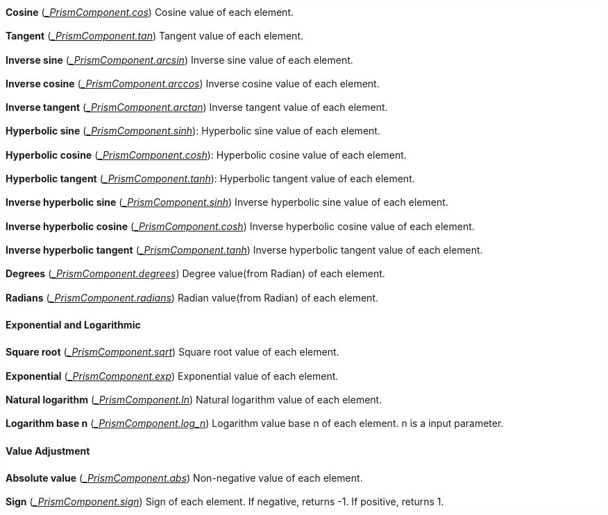 **Cosine** (*[_PrismComponent.cos](<#prismstudio._prismcomponent.cos>)*)
Cosine value of each element.

**Tangent** (*[_PrismComponent.tan](<#prismstudio._prismcomponent.tan>)*)
Tangent value of each element.

**Inverse sine** (*[_PrismComponent.arcsin](<#prismstudio._prismcomponent.arcsin>)*)
Inverse sine value of each element.

**Inverse cosine** (*[_PrismComponent.arccos](<#prismstudio._prismcomponent.arccos>)*)
Inverse cosine value of each element.

**Inverse tangent** (*[_PrismComponent.arctan](<#prismstudio._prismcomponent.arctan>)*)
Inverse tangent value of each element.

**Hyperbolic sine** (*[_PrismComponent.sinh](<#prismstudio._prismcomponent.sinh>)*): 
Hyperbolic sine value of each element.

**Hyperbolic cosine** (*[_PrismComponent.cosh](<#prismstudio._prismcomponent.cosh>)*): 
Hyperbolic cosine value of each element.

**Hyperbolic tangent** (*[_PrismComponent.tanh](<#prismstudio._prismcomponent.tanh>)*): 
Hyperbolic tangent value of each element.

**Inverse hyperbolic sine** (*[_PrismComponent.sinh](<#prismstudio._prismcomponent.sinh>)*)
Inverse hyperbolic sine value of each element.

**Inverse hyperbolic cosine** (*[_PrismComponent.cosh](<#prismstudio._prismcomponent.cosh>)*)
Inverse hyperbolic cosine value of each element.

**Inverse hyperbolic tangent** (*[_PrismComponent.tanh](<#prismstudio._prismcomponent.tanh>)*)
Inverse hyperbolic tangent value of each element.

**Degrees** (*[_PrismComponent.degrees](<#prismstudio._prismcomponent.degrees>)*)
Degree value(from Radian) of each element.

**Radians** (*[_PrismComponent.radians](<#prismstudio._prismcomponent.radians>)*)
Radian value(from Radian) of each element.

#### Exponential and Logarithmic
**Square root** (*[_PrismComponent.sqrt](<#prismstudio._prismcomponent.sqrt>)*)
Square root value of each element.

**Exponential** (*[_PrismComponent.exp](<#prismstudio._prismcomponent.exp>)*)
Exponential value of each element.

**Natural logarithm** (*[_PrismComponent.ln](<#prismstudio._prismcomponent.ln>)*)
Natural logarithm value of each element.

**Logarithm base n** (*[_PrismComponent.log_n](<#prismstudio._prismcomponent.log_n>)*)
Logarithm value base n of each element. n is a input parameter.

#### Value Adjustment
**Absolute value** (*[_PrismComponent.abs](<#prismstudio._prismcomponent.abs>)*)
Non-negative value of each element.

**Sign** (*[_PrismComponent.sign](<#prismstudio._prismcomponent.sign>)*)
Sign of each element. If negative, returns -1. If positive, returns 1.
